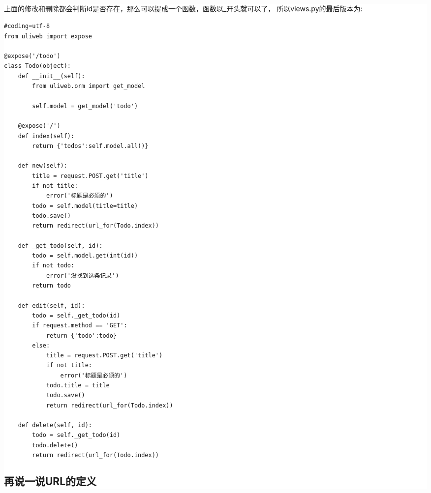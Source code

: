 上面的修改和删除都会判断id是否存在，那么可以提成一个函数，函数以_开头就可以了，
所以views.py的最后版本为:


```
#coding=utf-8
from uliweb import expose

@expose('/todo')
class Todo(object):
    def __init__(self):
        from uliweb.orm import get_model

        self.model = get_model('todo')

    @expose('/')
    def index(self):
        return {'todos':self.model.all()}

    def new(self):
        title = request.POST.get('title')
        if not title:
            error('标题是必须的')
        todo = self.model(title=title)
        todo.save()
        return redirect(url_for(Todo.index))

    def _get_todo(self, id):
        todo = self.model.get(int(id))
        if not todo:
            error('没找到这条记录')
        return todo

    def edit(self, id):
        todo = self._get_todo(id)
        if request.method == 'GET':
            return {'todo':todo}
        else:
            title = request.POST.get('title')
            if not title:
                error('标题是必须的')
            todo.title = title
            todo.save()
            return redirect(url_for(Todo.index))

    def delete(self, id):
        todo = self._get_todo(id)
        todo.delete()
        return redirect(url_for(Todo.index))
```


## 再说一说URL的定义
